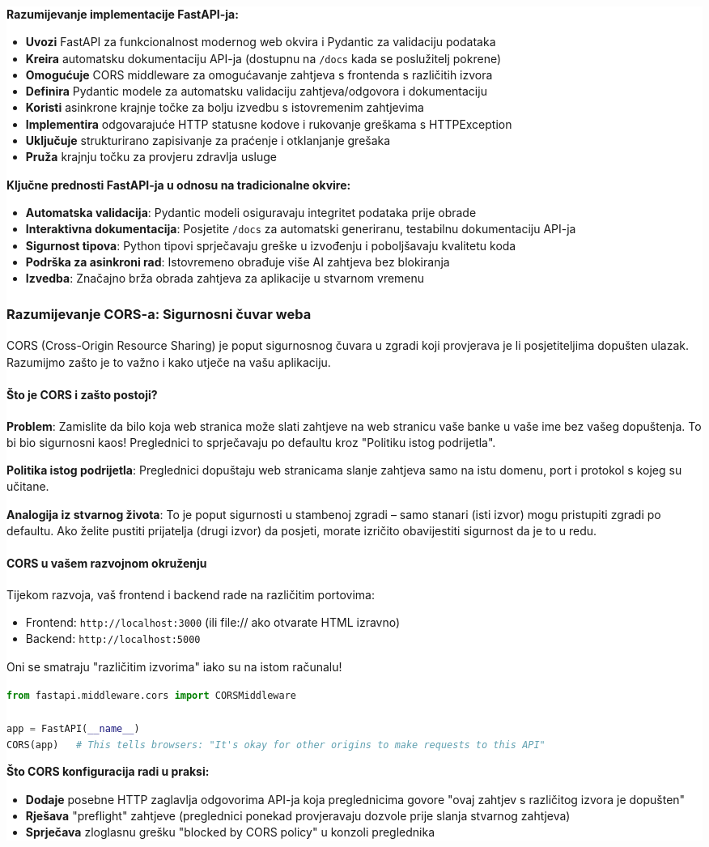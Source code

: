 **Razumijevanje implementacije FastAPI-ja:**
- **Uvozi** FastAPI za funkcionalnost modernog web okvira i Pydantic za validaciju podataka
- **Kreira** automatsku dokumentaciju API-ja (dostupnu na `/docs` kada se poslužitelj pokrene)
- **Omogućuje** CORS middleware za omogućavanje zahtjeva s frontenda s različitih izvora
- **Definira** Pydantic modele za automatsku validaciju zahtjeva/odgovora i dokumentaciju
- **Koristi** asinkrone krajnje točke za bolju izvedbu s istovremenim zahtjevima
- **Implementira** odgovarajuće HTTP statusne kodove i rukovanje greškama s HTTPException
- **Uključuje** strukturirano zapisivanje za praćenje i otklanjanje grešaka
- **Pruža** krajnju točku za provjeru zdravlja usluge

**Ključne prednosti FastAPI-ja u odnosu na tradicionalne okvire:**
- **Automatska validacija**: Pydantic modeli osiguravaju integritet podataka prije obrade
- **Interaktivna dokumentacija**: Posjetite `/docs` za automatski generiranu, testabilnu dokumentaciju API-ja
- **Sigurnost tipova**: Python tipovi sprječavaju greške u izvođenju i poboljšavaju kvalitetu koda
- **Podrška za asinkroni rad**: Istovremeno obrađuje više AI zahtjeva bez blokiranja
- **Izvedba**: Značajno brža obrada zahtjeva za aplikacije u stvarnom vremenu

### Razumijevanje CORS-a: Sigurnosni čuvar weba

CORS (Cross-Origin Resource Sharing) je poput sigurnosnog čuvara u zgradi koji provjerava je li posjetiteljima dopušten ulazak. Razumijmo zašto je to važno i kako utječe na vašu aplikaciju.

#### Što je CORS i zašto postoji?

**Problem**: Zamislite da bilo koja web stranica može slati zahtjeve na web stranicu vaše banke u vaše ime bez vašeg dopuštenja. To bi bio sigurnosni kaos! Preglednici to sprječavaju po defaultu kroz "Politiku istog podrijetla".

**Politika istog podrijetla**: Preglednici dopuštaju web stranicama slanje zahtjeva samo na istu domenu, port i protokol s kojeg su učitane.

**Analogija iz stvarnog života**: To je poput sigurnosti u stambenoj zgradi – samo stanari (isti izvor) mogu pristupiti zgradi po defaultu. Ako želite pustiti prijatelja (drugi izvor) da posjeti, morate izričito obavijestiti sigurnost da je to u redu.

#### CORS u vašem razvojnom okruženju

Tijekom razvoja, vaš frontend i backend rade na različitim portovima:
- Frontend: `http://localhost:3000` (ili file:// ako otvarate HTML izravno)
- Backend: `http://localhost:5000`

Oni se smatraju "različitim izvorima" iako su na istom računalu!

```python
from fastapi.middleware.cors import CORSMiddleware

app = FastAPI(__name__)
CORS(app)   # This tells browsers: "It's okay for other origins to make requests to this API"
```

**Što CORS konfiguracija radi u praksi:**
- **Dodaje** posebne HTTP zaglavlja odgovorima API-ja koja preglednicima govore "ovaj zahtjev s različitog izvora je dopušten"
- **Rješava** "preflight" zahtjeve (preglednici ponekad provjeravaju dozvole prije slanja stvarnog zahtjeva)
- **Sprječava** zloglasnu grešku "blocked by CORS policy" u konzoli preglednika
